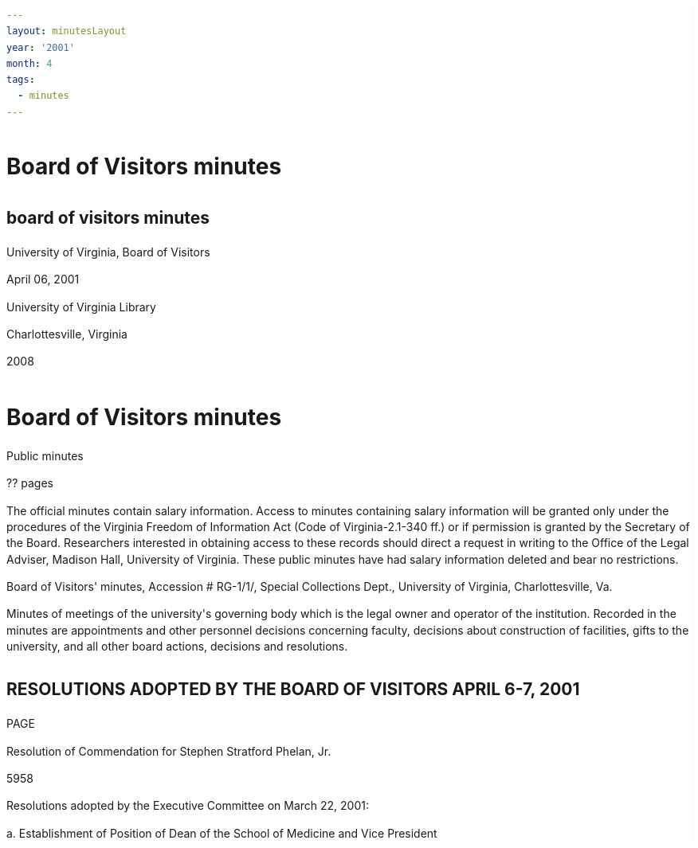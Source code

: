 ```yaml
---
layout: minutesLayout
year: '2001'
month: 4
tags:
  - minutes
---
```

Board of Visitors minutes
=========================

board of visitors minutes
-------------------------

University of Virginia, Board of Visitors

April 06, 2001

University of Virginia Library

Charlottesville, Virginia

2008

Board of Visitors minutes
=========================

Public minutes

?? pages

The official minutes contain salary information. Access to minutes containing salary information will be granted only under the procedures of the Virginia Freedom of Information Act (Code of Virginia-2.1-340 ff.) or if permission is granted by the Secretary of the Board. Researchers interested in obtaining access to these records should direct a request in writing to the Office of the Legal Adviser, Madison Hall, University of Virginia. These public minutes have had salary information deleted and bear no restrictions.

Board of Visitors' minutes, Accession # RG-1/1/, Special Collections Dept., University of Virginia, Charlottesville, Va.

Minutes of meetings of the university's governing body which is the legal owner and operator of the institution. Recorded in the minutes are appointments and other personnel decisions concerning faculty, decisions about construction of facilities, gifts to the university, and all other board actions, decisions and resolutions.

RESOLUTIONS ADOPTED BY THE BOARD OF VISITORS APRIL 6-7, 2001
------------------------------------------------------------

PAGE

Resolution of Commendation for Stephen Stratford Phelan, Jr.

5958

Resolutions adopted by the Executive Committee on March 22, 2001:

a. Establishment of Position of Dean of the School of Medicine and Vice President
